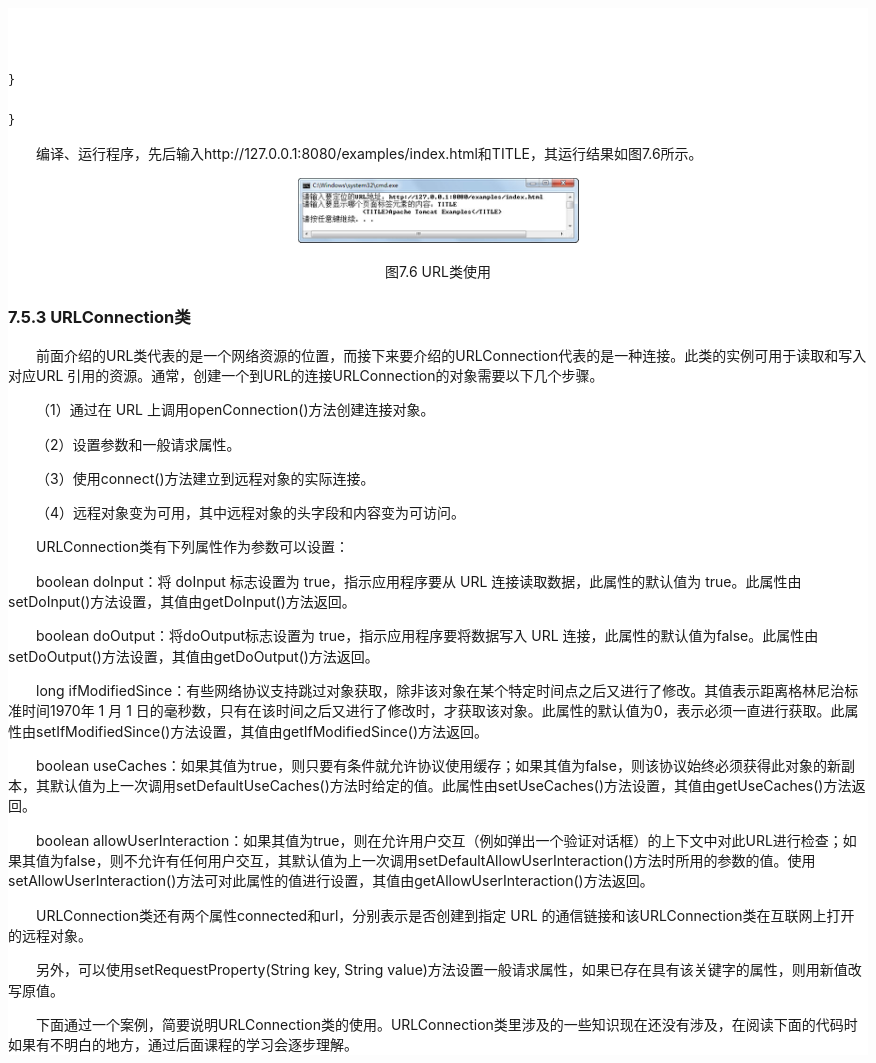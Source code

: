 ```

​                  

}

}

```

&emsp;&emsp;编译、运行程序，先后输入http://127.0.0.1:8080/examples/index.html和TITLE，其运行结果如图7.6所示。



<p align="center"><img src="../../img/d7z/tu7.6.png" /></p>  
<p align="center">图7.6  URL类使用</p>  



### 7.5.3  URLConnection类  

&emsp;&emsp;前面介绍的URL类代表的是一个网络资源的位置，而接下来要介绍的URLConnection代表的是一种连接。此类的实例可用于读取和写入对应URL 引用的资源。通常，创建一个到URL的连接URLConnection的对象需要以下几个步骤。

&emsp;&emsp;（1）通过在 URL 上调用openConnection()方法创建连接对象。

&emsp;&emsp;（2）设置参数和一般请求属性。 

&emsp;&emsp;（3）使用connect()方法建立到远程对象的实际连接。

&emsp;&emsp;（4）远程对象变为可用，其中远程对象的头字段和内容变为可访问。

&emsp;&emsp;URLConnection类有下列属性作为参数可以设置：

&emsp;&emsp;boolean doInput：将 doInput 标志设置为 true，指示应用程序要从 URL 连接读取数据，此属性的默认值为 true。此属性由 setDoInput()方法设置，其值由getDoInput()方法返回。

&emsp;&emsp;boolean doOutput：将doOutput标志设置为 true，指示应用程序要将数据写入 URL 连接，此属性的默认值为false。此属性由setDoOutput()方法设置，其值由getDoOutput()方法返回。

&emsp;&emsp;long ifModifiedSince：有些网络协议支持跳过对象获取，除非该对象在某个特定时间点之后又进行了修改。其值表示距离格林尼治标准时间1970年 1 月 1 日的毫秒数，只有在该时间之后又进行了修改时，才获取该对象。此属性的默认值为0，表示必须一直进行获取。此属性由setIfModifiedSince()方法设置，其值由getIfModifiedSince()方法返回。 

&emsp;&emsp;boolean useCaches：如果其值为true，则只要有条件就允许协议使用缓存；如果其值为false，则该协议始终必须获得此对象的新副本，其默认值为上一次调用setDefaultUseCaches()方法时给定的值。此属性由setUseCaches()方法设置，其值由getUseCaches()方法返回。 

&emsp;&emsp;boolean allowUserInteraction：如果其值为true，则在允许用户交互（例如弹出一个验证对话框）的上下文中对此URL进行检查；如果其值为false，则不允许有任何用户交互，其默认值为上一次调用setDefaultAllowUserInteraction()方法时所用的参数的值。使用setAllowUserInteraction()方法可对此属性的值进行设置，其值由getAllowUserInteraction()方法返回。

&emsp;&emsp;URLConnection类还有两个属性connected和url，分别表示是否创建到指定 URL 的通信链接和该URLConnection类在互联网上打开的远程对象。

&emsp;&emsp;另外，可以使用setRequestProperty(String key, String value)方法设置一般请求属性，如果已存在具有该关键字的属性，则用新值改写原值。

&emsp;&emsp;下面通过一个案例，简要说明URLConnection类的使用。URLConnection类里涉及的一些知识现在还没有涉及，在阅读下面的代码时如果有不明白的地方，通过后面课程的学习会逐步理解。
